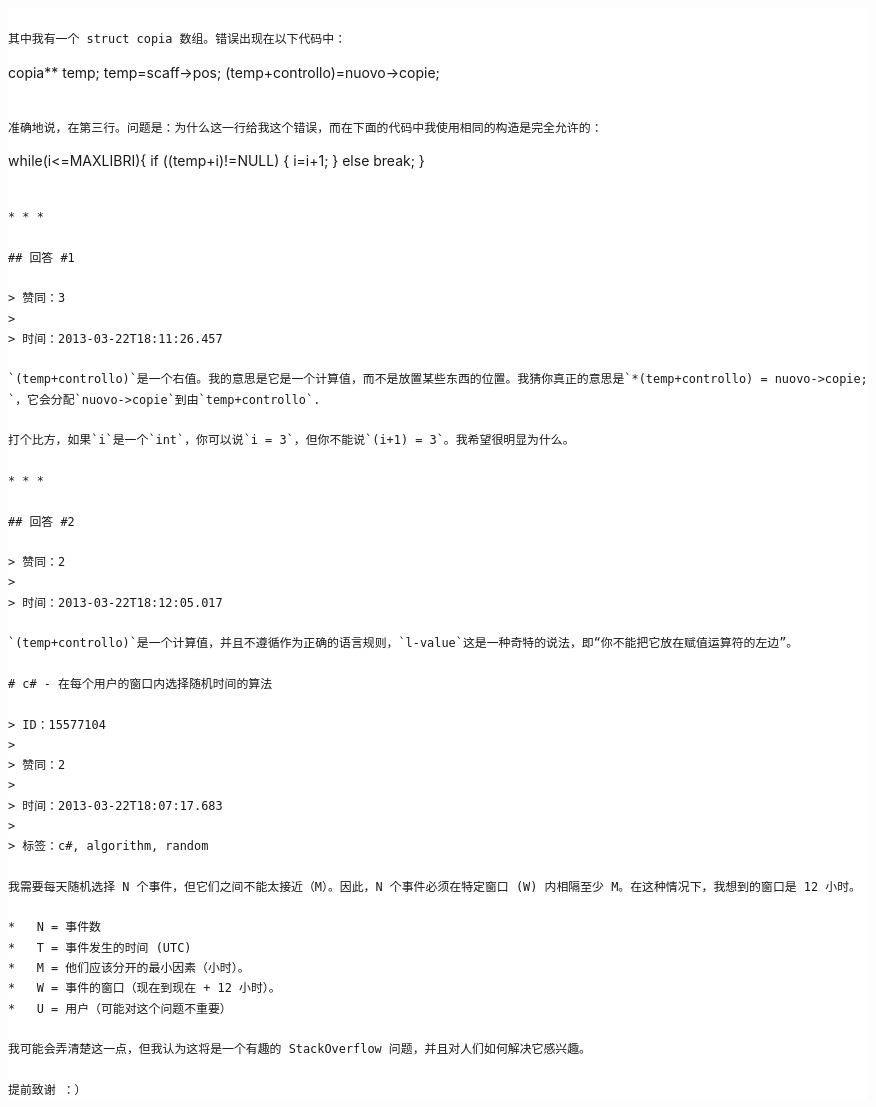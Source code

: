 ```

其中我有一个 struct copia 数组。错误出现在以下代码中：

```
copia** temp;
temp=scaff->pos;
(temp+controllo)=nuovo->copie; 
```

准确地说，在第三行。问题是：为什么这一行给我这个错误，而在下面的代码中我使用相同的构造是完全允许的：

```
while(i<=MAXLIBRI){
    if ((temp+i)!=NULL) {
        i=i+1;
    }
    else break;
} 
```

* * *

## 回答 #1

> 赞同：3
> 
> 时间：2013-03-22T18:11:26.457

`(temp+controllo)`是一个右值。我的意思是它是一个计算值，而不是放置某些东西的位置。我猜你真正的意思是`*(temp+controllo) = nuovo->copie;`，它会分配`nuovo->copie`到由`temp+controllo`.

打个比方，如果`i`是一个`int`，你可以说`i = 3`，但你不能说`(i+1) = 3`。我希望很明显为什么。

* * *

## 回答 #2

> 赞同：2
> 
> 时间：2013-03-22T18:12:05.017

`(temp+controllo)`是一个计算值，并且不遵循作为正确的语言规则，`l-value`这是一种奇特的说法，即“你不能把它放在赋值运算符的左边”。

# c# - 在每个用户的窗口内选择随机时间的算法

> ID：15577104
> 
> 赞同：2
> 
> 时间：2013-03-22T18:07:17.683
> 
> 标签：c#, algorithm, random

我需要每天随机选择 N 个事件，但它们之间不能太接近（M）。因此，N 个事件必须在特定窗口 (W) 内相隔至少 M。在这种情况下，我想到的窗口是 12 小时。

*   N = 事件数
*   T = 事件发生的时间 (UTC)
*   M = 他们应该分开的最小因素（小时）。
*   W = 事件的窗口（现在到现在 + 12 小时）。
*   U = 用户（可能对这个问题不重要）

我可能会弄清楚这一点，但我认为这将是一个有趣的 StackOverflow 问题，并且对人们如何解决它感兴趣。

提前致谢 ：）
```